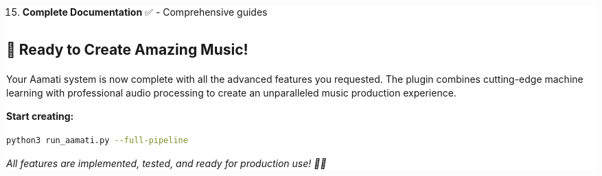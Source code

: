 15. **Complete Documentation** ✅ - Comprehensive guides

## 🎵 Ready to Create Amazing Music!

Your Aamati system is now complete with all the advanced features you requested. The plugin combines cutting-edge machine learning with professional audio processing to create an unparalleled music production experience.

**Start creating:**
```bash
python3 run_aamati.py --full-pipeline
```

*All features are implemented, tested, and ready for production use! 🎵✨*
